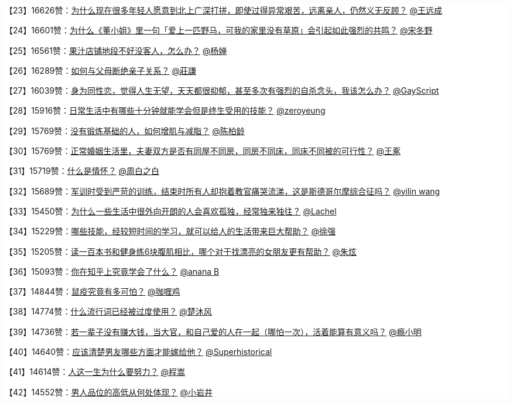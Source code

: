 【23】16626赞：[为什么现在很多年轻人愿意到北上广深打拼，即使过得异常艰苦，远离亲人，仍然义无反顾？](http://www.zhihu.com/question/22614212/answer/22057525) [@王远成](//www.zhihu.com/people/4ee97d1e5068136161f35003f8cf6215)

【24】16601赞：[为什么《董小姐》里一句「爱上一匹野马，可我的家里没有草原」会引起如此强烈的共鸣？](http://www.zhihu.com/question/21321799/answer/18329036) [@宋冬野](//www.zhihu.com/people/6dd47ee1400a851f87eb60cd4fabfd8a)

【25】16561赞：[果汁店铺地段不好没客人，怎么办？](http://www.zhihu.com/question/25814355/answer/31552610) [@杨婵](http://www.zhihu.com/people/yang-chan-22)

【26】16289赞：[如何与父母断绝亲子关系？](http://www.zhihu.com/question/22561592/answer/23108777) [@莊謙](//www.zhihu.com/people/45b4799bc80ad7cbda91870f5be64f95)

【27】16039赞：[身为同性恋，觉得人生无望，天天都很抑郁，甚至多次有强烈的自杀念头，我该怎么办？](http://www.zhihu.com/question/20257184/answer/14511311) [@GayScript](//www.zhihu.com/people/172bdd3dc7eb563194150c423a6014d4)

【28】15916赞：[日常生活中有哪些十分钟就能学会但是终生受用的技能？](http://www.zhihu.com/question/20894671/answer/16526661) [@zeroyeung](//www.zhihu.com/people/e72e61b89c668b8768a6d087ee7a19e6)

【29】15769赞：[没有锻炼基础的人，如何增肌与减脂？](http://www.zhihu.com/question/20687290/answer/15853608) [@陈柏龄](//www.zhihu.com/people/dfc50c16220f16f61973beacfbc29658)

【30】15769赞：[正常婚姻生活里，夫妻双方是否有同屋不同房，同房不同床，同床不同被的可行性？](http://www.zhihu.com/question/23996910/answer/26343183) [@王豖](//www.zhihu.com/people/030b64419090e8f5e6ac52957ee92193)

【31】15719赞：[什么是情怀？](http://www.zhihu.com/question/19744711/answer/28284691) [@周白之白](//www.zhihu.com/people/62ac5d65c62b9d0853657fbd5d2fdf60)

【32】15689赞：[军训时受到严苛的训练，结束时所有人却抱着教官痛哭流涕，这是斯德哥尔摩综合征吗？](http://www.zhihu.com/question/19981962/answer/26116298) [@yilin wang](//www.zhihu.com/people/bbf1321e56c2d210707e18ab6c539fcd)

【33】15450赞：[为什么一些生活中很外向开朗的人会喜欢孤独，经常独来独往？](http://www.zhihu.com/question/24303670/answer/27414270) [@Lachel](//www.zhihu.com/people/d788cfe0be41c102852ff675710e126e)

【34】15229赞：[哪些技能，经较短时间的学习，就可以给人的生活带来巨大帮助？](http://www.zhihu.com/question/20846401/answer/16372940) [@徐强](//www.zhihu.com/people/413cac83ac9bb62b8c55c85f7f80722b)

【35】15205赞：[读一百本书和健身练6块腹肌相比，哪个对于找漂亮的女朋友更有帮助？](http://www.zhihu.com/question/21901162/answer/19711951) [@朱炫](//www.zhihu.com/people/ec57f56165fc5d88cef8e69816b456ba)

【36】15093赞：[你在知乎上究竟学会了什么？](http://www.zhihu.com/question/23907953/answer/26043234) [@anana B](//www.zhihu.com/people/946dce56a5587b8274829350524ec143)

【37】14844赞：[鼠疫究竟有多可怕？](http://www.zhihu.com/question/24522633/answer/28125647) [@咖喱鸡](//www.zhihu.com/people/4864f3ff8a737b8850e5c55e37c31505)

【38】14774赞：[什么流行词已经被过度使用？](http://www.zhihu.com/question/25630319/answer/31250258) [@楚沐风](//www.zhihu.com/people/fd80e95ce7069f0f06cc0ac07be34864)

【39】14736赞：[若一辈子没有赚大钱，当大官，和自己爱的人在一起（哪怕一次），活着能算有意义吗？](http://www.zhihu.com/question/24561532/answer/28240920) [@瘾小明](//www.zhihu.com/people/94a4e6f27578febb4c3d8cae45fd9109)

【40】14640赞：[应该清楚男友哪些方面才能嫁给他？](http://www.zhihu.com/question/19732277/answer/12793112) [@Superhistorical](//www.zhihu.com/people/7f2ad483db55cbb6bf53ba120949b3bc)

【41】14614赞：[人这一生为什么要努力？](http://www.zhihu.com/question/22913650/answer/23100285) [@程嵩](//www.zhihu.com/people/9442f011c62c6ea07418d16cf803dd64)

【42】14552赞：[男人品位的高低从何处体现？](http://www.zhihu.com/question/22592866/answer/22250897) [@小岩井](//www.zhihu.com/people/c6fd13a060c38130756535c2fc3397c4)
